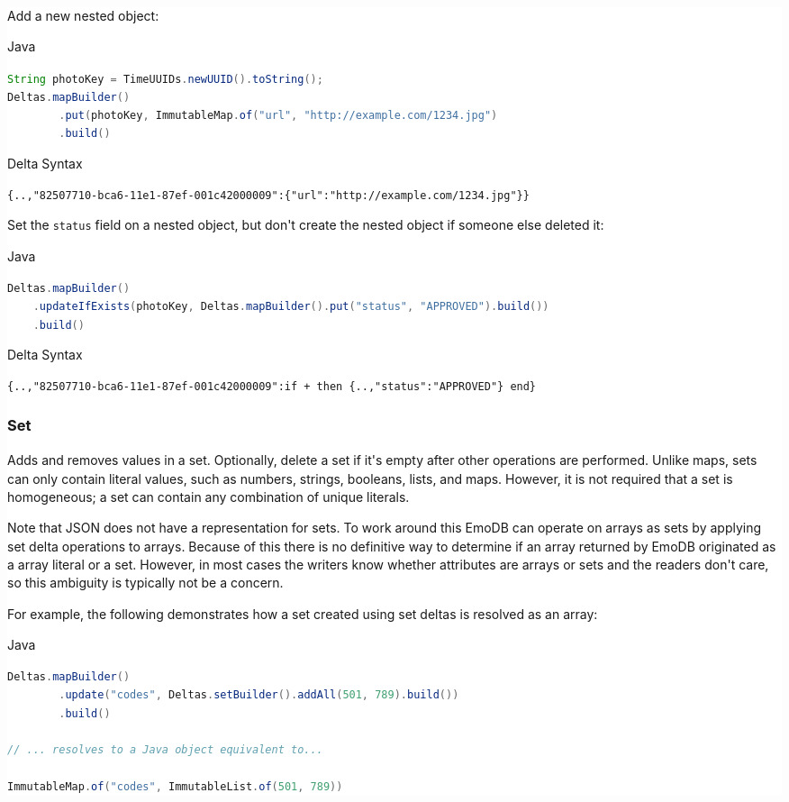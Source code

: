 Add a new nested object:

Java

```java
String photoKey = TimeUUIDs.newUUID().toString();
Deltas.mapBuilder()
        .put(photoKey, ImmutableMap.of("url", "http://example.com/1234.jpg")
        .build()
```

Delta Syntax

    {..,"82507710-bca6-11e1-87ef-001c42000009":{"url":"http://example.com/1234.jpg"}}

Set the `status` field on a nested object, but don't create the nested object if someone else deleted it:

Java

```java
Deltas.mapBuilder()
    .updateIfExists(photoKey, Deltas.mapBuilder().put("status", "APPROVED").build())
    .build()
```

Delta Syntax

    {..,"82507710-bca6-11e1-87ef-001c42000009":if + then {..,"status":"APPROVED"} end}


### Set

Adds and removes values in a set.  Optionally, delete a set if it's empty after other operations are performed.  Unlike
maps, sets can only contain literal values, such as numbers, strings, booleans, lists, and maps.  However, it is not
required that a set is homogeneous; a set can contain any combination of unique literals.

Note that JSON does not have a representation for sets.  To work around this EmoDB can operate on arrays as sets by
applying set delta operations to arrays.  Because of this there is no definitive way to determine if an array returned
by EmoDB originated as a array literal or a set.  However, in most cases the writers know whether attributes are arrays
or sets and the readers don't care, so this ambiguity is typically not be a concern.

For example, the following demonstrates how a set created using set deltas is resolved as an array:

Java

```java
Deltas.mapBuilder()
        .update("codes", Deltas.setBuilder().addAll(501, 789).build())
        .build()

// ... resolves to a Java object equivalent to...

ImmutableMap.of("codes", ImmutableList.of(501, 789))
```
